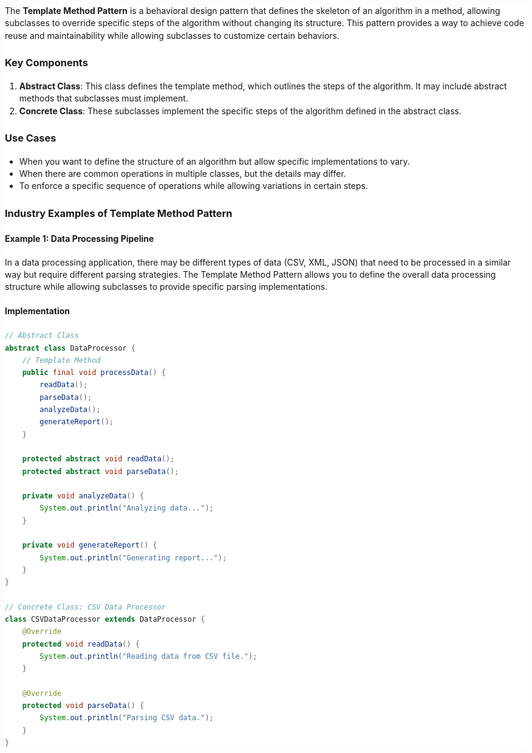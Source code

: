 The **Template Method Pattern** is a behavioral design pattern that defines the skeleton of an algorithm in a method, allowing subclasses to override specific steps of the algorithm without changing its structure. This pattern provides a way to achieve code reuse and maintainability while allowing subclasses to customize certain behaviors.

### Key Components

1. **Abstract Class**: This class defines the template method, which outlines the steps of the algorithm. It may include abstract methods that subclasses must implement.
2. **Concrete Class**: These subclasses implement the specific steps of the algorithm defined in the abstract class.

### Use Cases

- When you want to define the structure of an algorithm but allow specific implementations to vary.
- When there are common operations in multiple classes, but the details may differ.
- To enforce a specific sequence of operations while allowing variations in certain steps.

### Industry Examples of Template Method Pattern

#### Example 1: Data Processing Pipeline

In a data processing application, there may be different types of data (CSV, XML, JSON) that need to be processed in a similar way but require different parsing strategies. The Template Method Pattern allows you to define the overall data processing structure while allowing subclasses to provide specific parsing implementations.

#### Implementation

```java
// Abstract Class
abstract class DataProcessor {
    // Template Method
    public final void processData() {
        readData();
        parseData();
        analyzeData();
        generateReport();
    }

    protected abstract void readData();
    protected abstract void parseData();

    private void analyzeData() {
        System.out.println("Analyzing data...");
    }

    private void generateReport() {
        System.out.println("Generating report...");
    }
}

// Concrete Class: CSV Data Processor
class CSVDataProcessor extends DataProcessor {
    @Override
    protected void readData() {
        System.out.println("Reading data from CSV file.");
    }

    @Override
    protected void parseData() {
        System.out.println("Parsing CSV data.");
    }
}

```